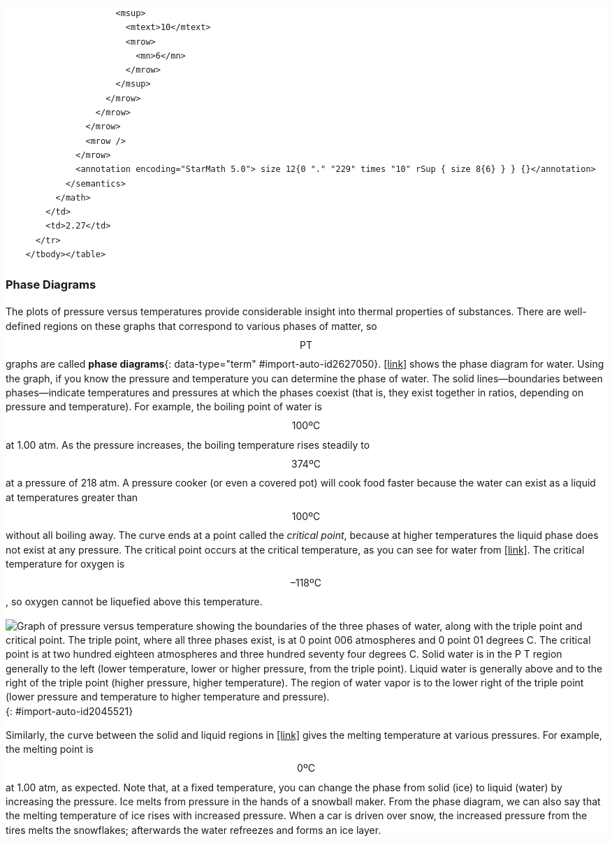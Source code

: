                           <msup>
                            <mtext>10</mtext>
                            <mrow>
                              <mn>6</mn>
                            </mrow>
                          </msup>
                        </mrow>
                      </mrow>
                    </mrow>
                    <mrow />
                  </mrow>
                  <annotation encoding="StarMath 5.0"> size 12{0 "." "229" times "10" rSup { size 8{6} } } {}</annotation>
                </semantics>
              </math>
            </td>
            <td>2.27</td>
          </tr>
        </tbody></table>

### Phase Diagrams

The plots of pressure versus temperatures provide considerable insight into thermal properties of substances. There are well-defined regions on these graphs that correspond to various phases of matter, so $$\text{PT}$$
 graphs are called **phase diagrams**{: data-type="term" #import-auto-id2627050}. [\[link\]](#import-auto-id2045521) shows the phase diagram for water. Using the graph, if you know the pressure and temperature you can determine the phase of water. The solid lines—boundaries between phases—indicate temperatures and pressures at which the phases coexist (that is, they exist together in ratios, depending on pressure and temperature). For example, the boiling point of water is $$\text{100}\text{º}\text{C}$$
 at 1.00 atm. As the pressure increases, the boiling temperature rises steadily to $$\text{374}\text{º}\text{C}$$
 at a pressure of 218 atm. A pressure cooker (or even a covered pot) will cook food faster because the water can exist as a liquid at temperatures greater than $$\text{100}\text{º}\text{C}$$
 without all boiling away. The curve ends at a point called the *critical point*, because at higher temperatures the liquid phase does not exist at any pressure. The critical point occurs at the critical temperature, as you can see for water from [\[link\]](#import-auto-id2709714). The critical temperature for oxygen is $$–\text{118}\text{º}\text{C}$$
, so oxygen cannot be liquefied above this temperature.

![Graph of pressure versus temperature showing the boundaries of the three phases of water, along with the triple point and critical point. The triple point, where all three phases exist, is at 0 point 006 atmospheres and 0 point 01 degrees C. The critical point is at two hundred eighteen atmospheres and three hundred seventy four degrees C. Solid water is in the P T region generally to the left (lower temperature, lower or higher pressure, from the triple point). Liquid water is generally above and to the right of the triple point (higher pressure, higher temperature). The region of water vapor is to the lower right of the triple point (lower pressure and temperature to higher temperature and pressure).](../resources/Figure_14_05_05.jpg "The phase diagram (PT size 12{ ital &quot;PT&quot;} {} graph) for water. Note that the axes are nonlinear and the graph is not to scale. This graph is simplified&#x2014;there are several other exotic phases of ice at higher pressures."){: #import-auto-id2045521}

Similarly, the curve between the solid and liquid regions in [\[link\]](#import-auto-id2045521) gives the melting temperature at various pressures. For example, the melting point is $$0\text{º}\text{C}$$
 at 1.00 atm, as expected. Note that, at a fixed temperature, you can change the phase from solid (ice) to liquid (water) by increasing the pressure. Ice melts from pressure in the hands of a snowball maker. From the phase diagram, we can also say that the melting temperature of ice rises with increased pressure. When a car is driven over snow, the increased pressure from the tires melts the snowflakes; afterwards the water refreezes and forms an ice layer.

